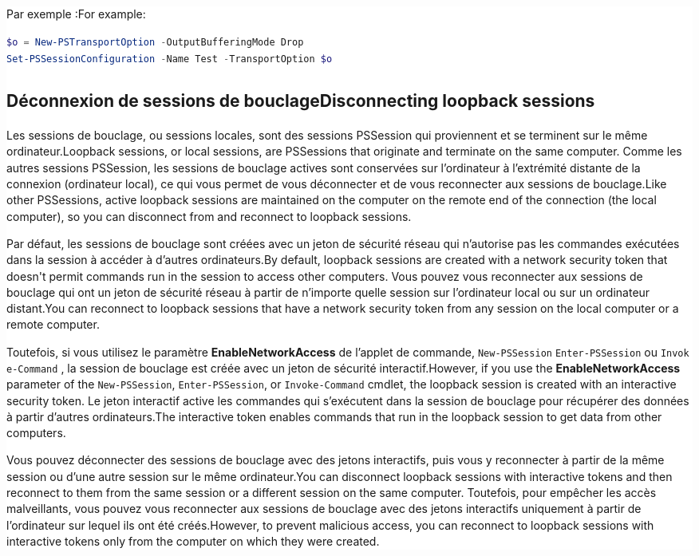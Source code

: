 <span data-ttu-id="519a8-265">Par exemple :</span><span class="sxs-lookup"><span data-stu-id="519a8-265">For example:</span></span>

```powershell
$o = New-PSTransportOption -OutputBufferingMode Drop
Set-PSSessionConfiguration -Name Test -TransportOption $o
```

## <a name="disconnecting-loopback-sessions"></a><span data-ttu-id="519a8-266">Déconnexion de sessions de bouclage</span><span class="sxs-lookup"><span data-stu-id="519a8-266">Disconnecting loopback sessions</span></span>

<span data-ttu-id="519a8-267">Les sessions de bouclage, ou sessions locales, sont des sessions PSSession qui proviennent et se terminent sur le même ordinateur.</span><span class="sxs-lookup"><span data-stu-id="519a8-267">Loopback sessions, or local sessions, are PSSessions that originate and terminate on the same computer.</span></span> <span data-ttu-id="519a8-268">Comme les autres sessions PSSession, les sessions de bouclage actives sont conservées sur l’ordinateur à l’extrémité distante de la connexion (ordinateur local), ce qui vous permet de vous déconnecter et de vous reconnecter aux sessions de bouclage.</span><span class="sxs-lookup"><span data-stu-id="519a8-268">Like other PSSessions, active loopback sessions are maintained on the computer on the remote end of the connection (the local computer), so you can disconnect from and reconnect to loopback sessions.</span></span>

<span data-ttu-id="519a8-269">Par défaut, les sessions de bouclage sont créées avec un jeton de sécurité réseau qui n’autorise pas les commandes exécutées dans la session à accéder à d’autres ordinateurs.</span><span class="sxs-lookup"><span data-stu-id="519a8-269">By default, loopback sessions are created with a network security token that doesn't permit commands run in the session to access other computers.</span></span> <span data-ttu-id="519a8-270">Vous pouvez vous reconnecter aux sessions de bouclage qui ont un jeton de sécurité réseau à partir de n’importe quelle session sur l’ordinateur local ou sur un ordinateur distant.</span><span class="sxs-lookup"><span data-stu-id="519a8-270">You can reconnect to loopback sessions that have a network security token from any session on the local computer or a remote computer.</span></span>

<span data-ttu-id="519a8-271">Toutefois, si vous utilisez le paramètre **EnableNetworkAccess** de l’applet de commande, `New-PSSession` `Enter-PSSession` ou `Invoke-Command` , la session de bouclage est créée avec un jeton de sécurité interactif.</span><span class="sxs-lookup"><span data-stu-id="519a8-271">However, if you use the **EnableNetworkAccess** parameter of the `New-PSSession`, `Enter-PSSession`, or `Invoke-Command` cmdlet, the loopback session is created with an interactive security token.</span></span> <span data-ttu-id="519a8-272">Le jeton interactif active les commandes qui s’exécutent dans la session de bouclage pour récupérer des données à partir d’autres ordinateurs.</span><span class="sxs-lookup"><span data-stu-id="519a8-272">The interactive token enables commands that run in the loopback session to get data from other computers.</span></span>

<span data-ttu-id="519a8-273">Vous pouvez déconnecter des sessions de bouclage avec des jetons interactifs, puis vous y reconnecter à partir de la même session ou d’une autre session sur le même ordinateur.</span><span class="sxs-lookup"><span data-stu-id="519a8-273">You can disconnect loopback sessions with interactive tokens and then reconnect to them from the same session or a different session on the same computer.</span></span>
<span data-ttu-id="519a8-274">Toutefois, pour empêcher les accès malveillants, vous pouvez vous reconnecter aux sessions de bouclage avec des jetons interactifs uniquement à partir de l’ordinateur sur lequel ils ont été créés.</span><span class="sxs-lookup"><span data-stu-id="519a8-274">However, to prevent malicious access, you can reconnect to loopback sessions with interactive tokens only from the computer on which they were created.</span></span>
